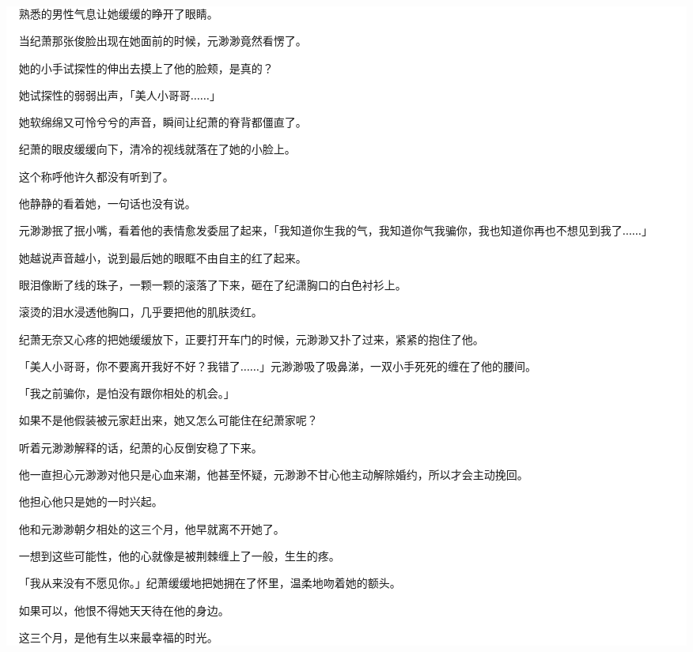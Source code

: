 
    熟悉的男性气息让她缓缓的睁开了眼睛。


    当纪萧那张俊脸出现在她面前的时候，元渺渺竟然看愣了。


    她的小手试探性的伸出去摸上了他的脸颊，是真的？


    她试探性的弱弱出声，「美人小哥哥……」


    她软绵绵又可怜兮兮的声音，瞬间让纪萧的脊背都僵直了。


    纪萧的眼皮缓缓向下，清冷的视线就落在了她的小脸上。


    这个称呼他许久都没有听到了。


    他静静的看着她，一句话也没有说。


    元渺渺抿了抿小嘴，看着他的表情愈发委屈了起来，「我知道你生我的气，我知道你气我骗你，我也知道你再也不想见到我了……」


    她越说声音越小，说到最后她的眼眶不由自主的红了起来。


    眼泪像断了线的珠子，一颗一颗的滚落了下来，砸在了纪潇胸口的白色衬衫上。


    滚烫的泪水浸透他胸口，几乎要把他的肌肤烫红。


    纪萧无奈又心疼的把她缓缓放下，正要打开车门的时候，元渺渺又扑了过来，紧紧的抱住了他。


    「美人小哥哥，你不要离开我好不好？我错了……」元渺渺吸了吸鼻涕，一双小手死死的缠在了他的腰间。


    「我之前骗你，是怕没有跟你相处的机会。」


    如果不是他假装被元家赶出来，她又怎么可能住在纪萧家呢？


    听着元渺渺解释的话，纪萧的心反倒安稳了下来。


    他一直担心元渺渺对他只是心血来潮，他甚至怀疑，元渺渺不甘心他主动解除婚约，所以才会主动挽回。


    他担心他只是她的一时兴起。


    他和元渺渺朝夕相处的这三个月，他早就离不开她了。


    一想到这些可能性，他的心就像是被荆棘缠上了一般，生生的疼。


    「我从来没有不愿见你。」纪萧缓缓地把她拥在了怀里，温柔地吻着她的额头。


    如果可以，他恨不得她天天待在他的身边。


    这三个月，是他有生以来最幸福的时光。

